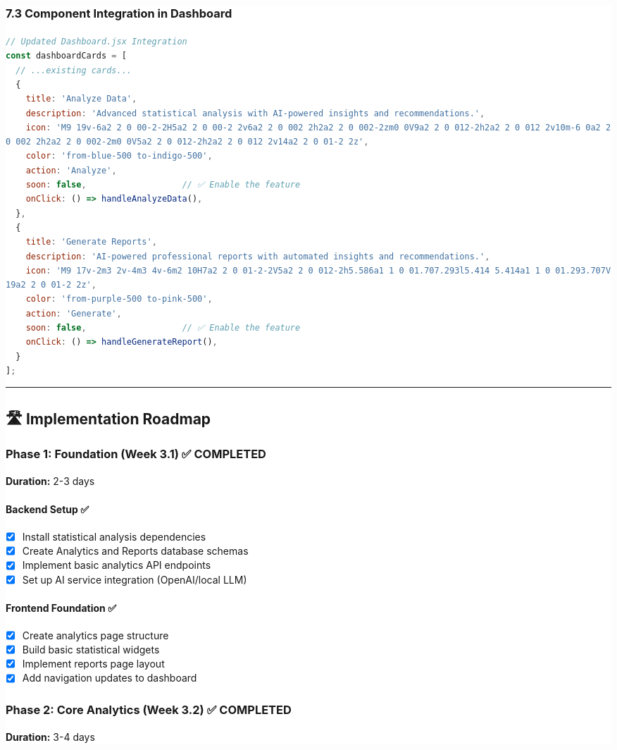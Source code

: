 ### **7.3 Component Integration in Dashboard**

```jsx
// Updated Dashboard.jsx Integration
const dashboardCards = [
  // ...existing cards...
  {
    title: 'Analyze Data',
    description: 'Advanced statistical analysis with AI-powered insights and recommendations.',
    icon: 'M9 19v-6a2 2 0 00-2-2H5a2 2 0 00-2 2v6a2 2 0 002 2h2a2 2 0 002-2zm0 0V9a2 2 0 012-2h2a2 2 0 012 2v10m-6 0a2 2 0 002 2h2a2 2 0 002-2m0 0V5a2 2 0 012-2h2a2 2 0 012 2v14a2 2 0 01-2 2z',
    color: 'from-blue-500 to-indigo-500',
    action: 'Analyze',
    soon: false,                   // ✅ Enable the feature
    onClick: () => handleAnalyzeData(),
  },
  {
    title: 'Generate Reports',
    description: 'AI-powered professional reports with automated insights and recommendations.',
    icon: 'M9 17v-2m3 2v-4m3 4v-6m2 10H7a2 2 0 01-2-2V5a2 2 0 012-2h5.586a1 1 0 01.707.293l5.414 5.414a1 1 0 01.293.707V19a2 2 0 01-2 2z',
    color: 'from-purple-500 to-pink-500',
    action: 'Generate',
    soon: false,                   // ✅ Enable the feature
    onClick: () => handleGenerateReport(),
  }
];
```

---

## 🛣️ Implementation Roadmap

### **Phase 1: Foundation (Week 3.1)** ✅ COMPLETED
**Duration:** 2-3 days

#### **Backend Setup** ✅
- [x] Install statistical analysis dependencies
- [x] Create Analytics and Reports database schemas
- [x] Implement basic analytics API endpoints
- [x] Set up AI service integration (OpenAI/local LLM)

#### **Frontend Foundation** ✅
- [x] Create analytics page structure
- [x] Build basic statistical widgets
- [x] Implement reports page layout
- [x] Add navigation updates to dashboard

### **Phase 2: Core Analytics (Week 3.2)** ✅ COMPLETED
**Duration:** 3-4 days
